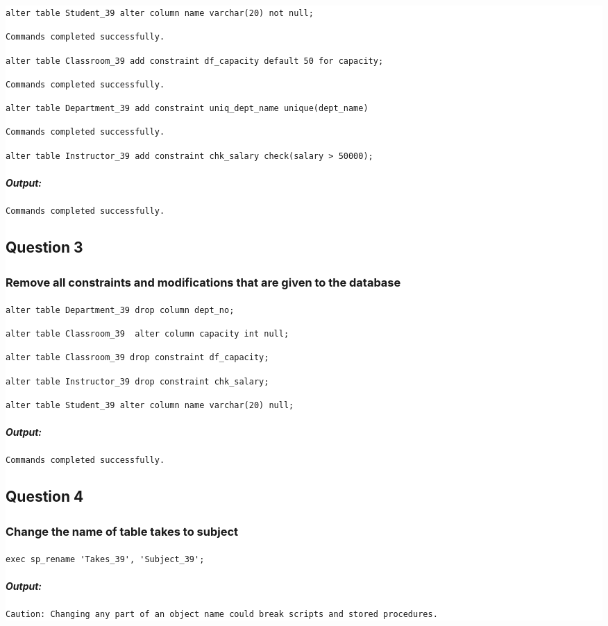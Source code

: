 `alter table Student_39 alter column name varchar(20) not null;`

```
Commands completed successfully.
```

`alter table Classroom_39 add constraint df_capacity default 50 for capacity;`

```
Commands completed successfully.
```

`alter table Department_39 add constraint uniq_dept_name unique(dept_name)`

```
Commands completed successfully.
```

`alter table Instructor_39 add constraint chk_salary check(salary > 50000);`

#### _Output:_

```
Commands completed successfully.
```

## Question 3
### **Remove all constraints and modifications that are given to the database**

`alter table Department_39 drop column dept_no;`

`alter table Classroom_39  alter column capacity int null;`

`alter table Classroom_39 drop constraint df_capacity;`

`alter table Instructor_39 drop constraint chk_salary;`

`alter table Student_39 alter column name varchar(20) null;`


#### _Output:_

```
Commands completed successfully.
```
## Question 4
### **Change the name of table takes to subject**

`exec sp_rename 'Takes_39', 'Subject_39';`

#### _Output:_

```
Caution: Changing any part of an object name could break scripts and stored procedures.
```
